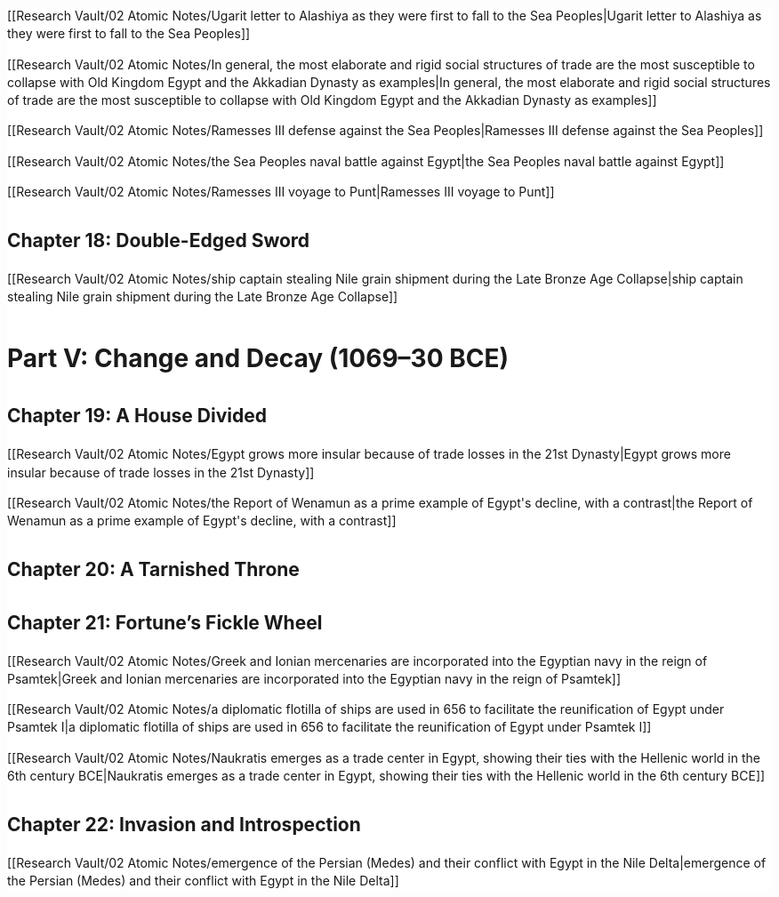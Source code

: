 [[Research Vault/02 Atomic Notes/Ugarit letter to Alashiya as they were first to fall to the Sea Peoples\|Ugarit letter to Alashiya as they were first to fall to the Sea Peoples]]

[[Research Vault/02 Atomic Notes/In general, the most elaborate and rigid social structures of trade are the most susceptible to collapse with Old Kingdom Egypt and the Akkadian Dynasty as examples\|In general, the most elaborate and rigid social structures of trade are the most susceptible to collapse with Old Kingdom Egypt and the Akkadian Dynasty as examples]]

[[Research Vault/02 Atomic Notes/Ramesses III defense against the Sea Peoples\|Ramesses III defense against the Sea Peoples]]

[[Research Vault/02 Atomic Notes/the Sea Peoples naval battle against Egypt\|the Sea Peoples naval battle against Egypt]]

[[Research Vault/02 Atomic Notes/Ramesses III voyage to Punt\|Ramesses III voyage to Punt]]

## Chapter 18: Double-Edged Sword

[[Research Vault/02 Atomic Notes/ship captain stealing Nile grain shipment during the Late Bronze Age Collapse\|ship captain stealing Nile grain shipment during the Late Bronze Age Collapse]]

# Part V: Change and Decay (1069–30 BCE)

## Chapter 19: A House Divided

[[Research Vault/02 Atomic Notes/Egypt grows more insular because of trade losses in the 21st Dynasty\|Egypt grows more insular because of trade losses in the 21st Dynasty]]

[[Research Vault/02 Atomic Notes/the Report of Wenamun as a prime example of Egypt's decline, with a contrast\|the Report of Wenamun as a prime example of Egypt's decline, with a contrast]]

## Chapter 20: A Tarnished Throne

## Chapter 21: Fortune’s Fickle Wheel

[[Research Vault/02 Atomic Notes/Greek and Ionian mercenaries are incorporated into the Egyptian navy in the reign of Psamtek\|Greek and Ionian mercenaries are incorporated into the Egyptian navy in the reign of Psamtek]]

[[Research Vault/02 Atomic Notes/a diplomatic flotilla of ships are used in 656 to facilitate the reunification of Egypt under Psamtek I\|a diplomatic flotilla of ships are used in 656 to facilitate the reunification of Egypt under Psamtek I]]

[[Research Vault/02 Atomic Notes/Naukratis emerges as a trade center in Egypt, showing their ties with the Hellenic world in the 6th century BCE\|Naukratis emerges as a trade center in Egypt, showing their ties with the Hellenic world in the 6th century BCE]]

## Chapter 22: Invasion and Introspection

[[Research Vault/02 Atomic Notes/emergence of the Persian (Medes) and their conflict with Egypt in the Nile Delta\|emergence of the Persian (Medes) and their conflict with Egypt in the Nile Delta]]
